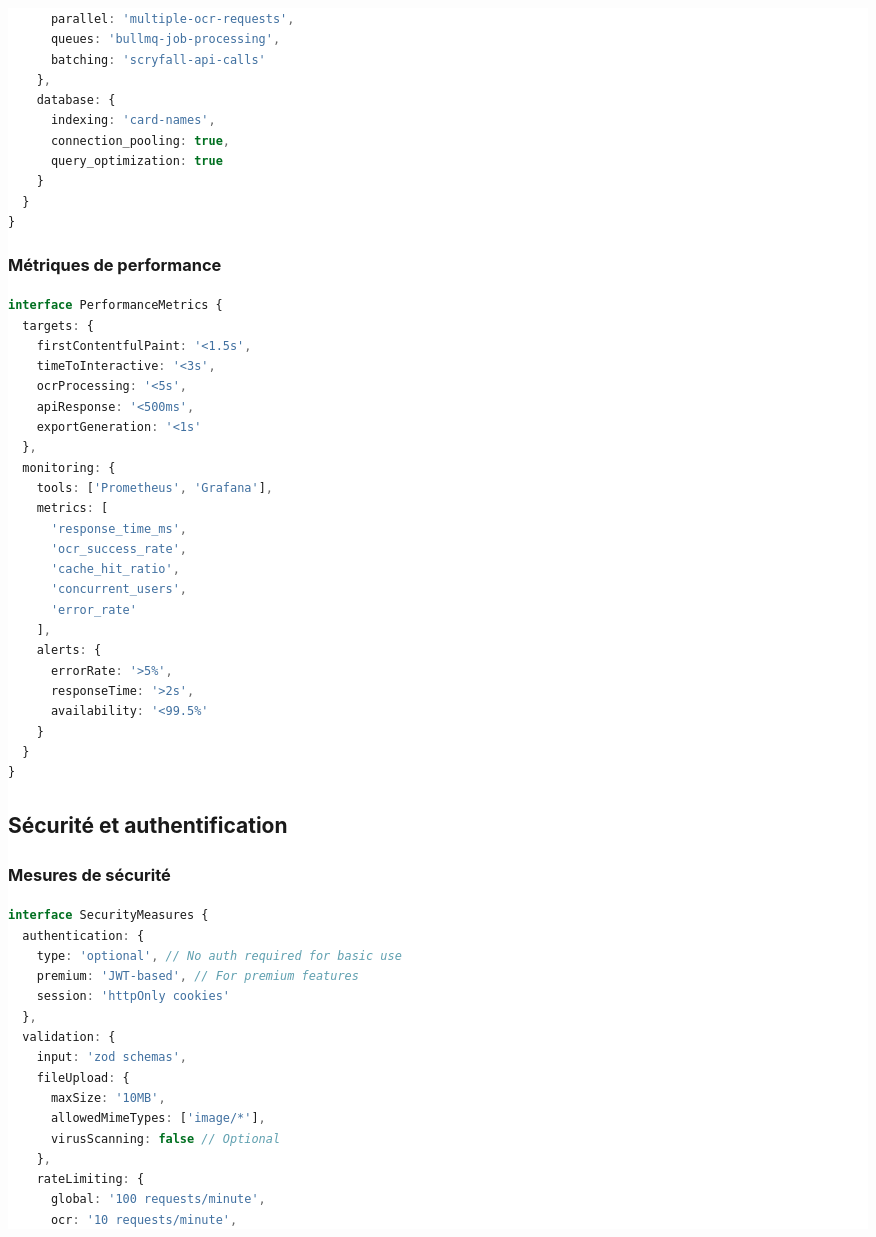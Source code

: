 ```typescript
      parallel: 'multiple-ocr-requests',
      queues: 'bullmq-job-processing',
      batching: 'scryfall-api-calls'
    },
    database: {
      indexing: 'card-names',
      connection_pooling: true,
      query_optimization: true
    }
  }
}
```

### Métriques de performance

```typescript
interface PerformanceMetrics {
  targets: {
    firstContentfulPaint: '<1.5s',
    timeToInteractive: '<3s',
    ocrProcessing: '<5s',
    apiResponse: '<500ms',
    exportGeneration: '<1s'
  },
  monitoring: {
    tools: ['Prometheus', 'Grafana'],
    metrics: [
      'response_time_ms',
      'ocr_success_rate',
      'cache_hit_ratio',
      'concurrent_users',
      'error_rate'
    ],
    alerts: {
      errorRate: '>5%',
      responseTime: '>2s',
      availability: '<99.5%'
    }
  }
}
```

## Sécurité et authentification

### Mesures de sécurité

```typescript
interface SecurityMeasures {
  authentication: {
    type: 'optional', // No auth required for basic use
    premium: 'JWT-based', // For premium features
    session: 'httpOnly cookies'
  },
  validation: {
    input: 'zod schemas',
    fileUpload: {
      maxSize: '10MB',
      allowedMimeTypes: ['image/*'],
      virusScanning: false // Optional
    },
    rateLimiting: {
      global: '100 requests/minute',
      ocr: '10 requests/minute',
```